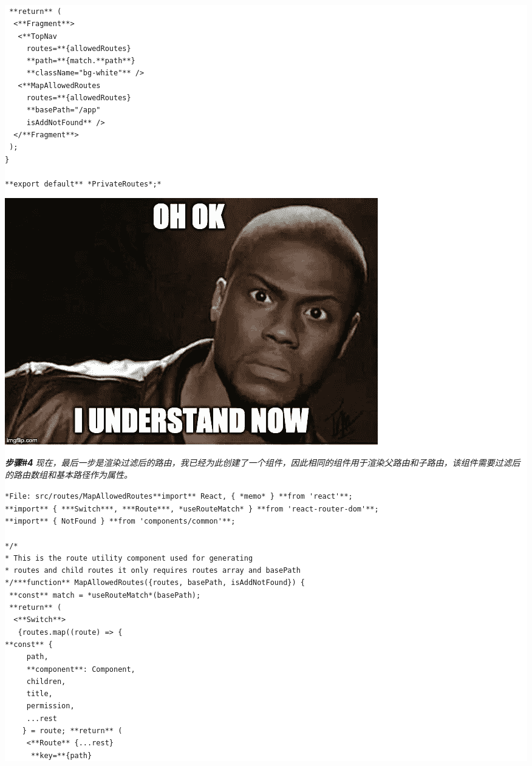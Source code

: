 ```
 **return** (
  <**Fragment**>
   <**TopNav 
     routes=**{allowedRoutes} 
     **path=**{match.**path**}
     **className="bg-white"** />
   <**MapAllowedRoutes 
     routes=**{allowedRoutes} 
     **basePath="/app" 
     isAddNotFound** />
  </**Fragment**>
 );
}

**export default** *PrivateRoutes*;*
```

*![](img/246d9eebdb04b344b91559984a4ff01b.png)*

***步骤#4** 现在，最后一步是渲染过滤后的路由，我已经为此创建了一个组件，因此相同的组件用于渲染父路由和子路由，该组件需要过滤后的路由数组和基本路径作为属性。*

```
*File: src/routes/MapAllowedRoutes**import** React, { *memo* } **from 'react'**;
**import** { ***Switch***, ***Route***, *useRouteMatch* } **from 'react-router-dom'**;
**import** { NotFound } **from 'components/common'**;

*/*
* This is the route utility component used for generating
* routes and child routes it only requires routes array and basePath
*/***function** MapAllowedRoutes({routes, basePath, isAddNotFound}) {
 **const** match = *useRouteMatch*(basePath);
 **return** (
  <**Switch**>
   {routes.map((route) => {
**const** { 
     path, 
     **component**: Component,
     children, 
     title,
     permission,
     ...rest 
    } = route; **return** (
     <**Route** {...rest}
      **key=**{path}
```